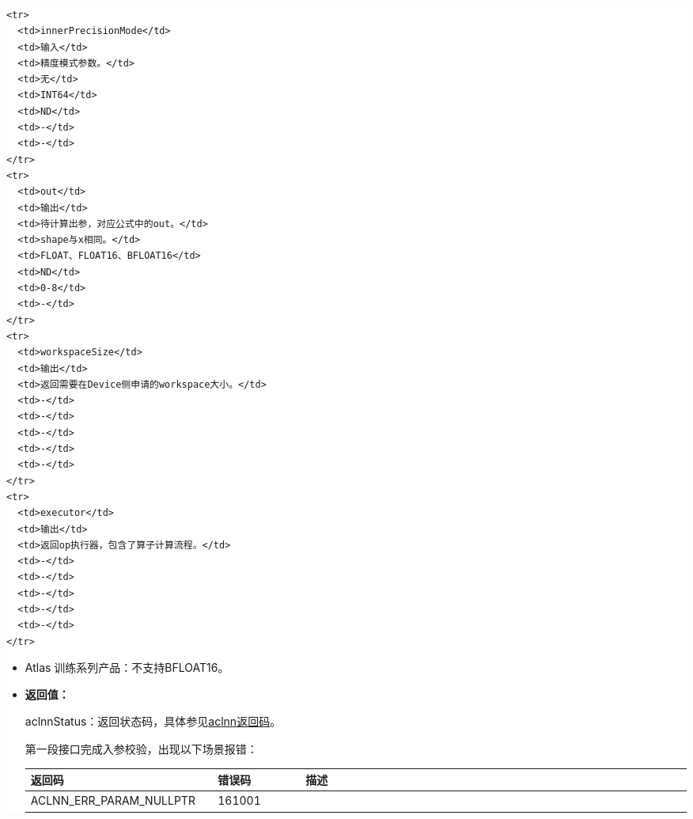     <tr>
      <td>innerPrecisionMode</td>
      <td>输入</td>
      <td>精度模式参数。</td>
      <td>无</td>
      <td>INT64</td>
      <td>ND</td>
      <td>-</td>
      <td>-</td>
    </tr>
    <tr>
      <td>out</td>
      <td>输出</td>
      <td>待计算出参，对应公式中的out。</td>
      <td>shape与x相同。</td>
      <td>FLOAT、FLOAT16、BFLOAT16</td>
      <td>ND</td>
      <td>0-8</td>
      <td>-</td>
    </tr>
    <tr>
      <td>workspaceSize</td>
      <td>输出</td>
      <td>返回需要在Device侧申请的workspace大小。</td>
      <td>-</td>
      <td>-</td>
      <td>-</td>
      <td>-</td>
      <td>-</td>
    </tr>
    <tr>
      <td>executor</td>
      <td>输出</td>
      <td>返回op执行器，包含了算子计算流程。</td>
      <td>-</td>
      <td>-</td>
      <td>-</td>
      <td>-</td>
      <td>-</td>
    </tr>
  </tbody>
  </table>

  - <term>Atlas 训练系列产品</term>：不支持BFLOAT16。
  
- **返回值：**
  <p>aclnnStatus：返回状态码，具体参见<a href="../../../docs/context/aclnn返回码.md">aclnn返回码</a>。</p>
  <p>第一段接口完成入参校验，出现以下场景报错：</p>
  <table style="undefined;table-layout: fixed;width: 1155px"><colgroup>
  <col style="width: 319px">
  <col style="width: 144px">
  <col style="width: 671px">
  </colgroup>
  <thead>
    <tr>
      <th>返回码</th>
      <th>错误码</th>
      <th>描述</th>
    </tr>
  </thead>
  <tbody>
    <tr>
      <td>ACLNN_ERR_PARAM_NULLPTR</td>
      <td>161001</td>